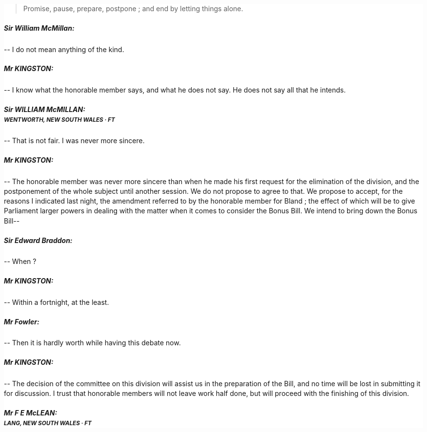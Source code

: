   >Promise, pause, prepare, postpone ; and end by letting things alone. 

##### Sir William McMillan:

-- I do not mean anything of the kind. 

##### Mr KINGSTON:

-- I know what the honorable member says, and what he does not say. He does not say all that he intends. 

##### Sir WILLIAM McMILLAN:<br><small class="text-muted">WENTWORTH, NEW SOUTH WALES &middot; FT</small>

-- That is not fair. I was never more sincere. 

##### Mr KINGSTON:

-- The honorable member was never more sincere than when he made his first request for the elimination of the division, and the postponement of the whole subject until another session. We do not propose to agree to that. We propose to accept, for the reasons I indicated last night, the amendment referred to by the honorable member for Bland ; the effect of which will be to give Parliament larger powers in dealing with the matter when it comes to consider the Bonus Bill. We intend to bring down the Bonus Bill-- 

##### Sir Edward Braddon:

-- When ? 

##### Mr KINGSTON:

-- Within a fortnight, at the least. 

##### Mr Fowler:

-- Then it is hardly worth while having this debate now. 

##### Mr KINGSTON:

-- The decision of the committee on this division will assist us in the preparation of the Bill, and no time will be lost in submitting it for discussion. I trust that honorable members will not leave work half done, but will proceed with the finishing of this division. 

##### Mr F E McLEAN:<br><small class="text-muted">LANG, NEW SOUTH WALES &middot; FT</small>
